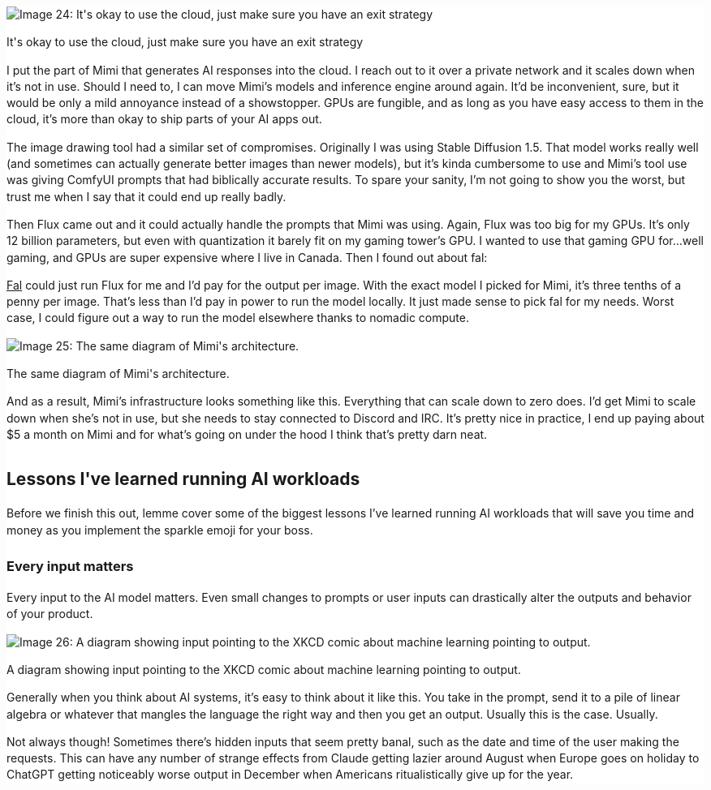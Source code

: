 ![Image 24: It's okay to use the cloud, just make sure you have an exit strategy](https://cdn.xeiaso.net/file/christine-static/talks/2025/ai-chatbot-friends/048.jpg)

It's okay to use the cloud, just make sure you have an exit strategy

I put the part of Mimi that generates AI responses into the cloud. I reach out to it over a private network and it scales down when it’s not in use. Should I need to, I can move Mimi’s models and inference engine around again. It’d be inconvenient, sure, but it would be only a mild annoyance instead of a showstopper. GPUs are fungible, and as long as you have easy access to them in the cloud, it’s more than okay to ship parts of your AI apps out.

The image drawing tool had a similar set of compromises. Originally I was using Stable Diffusion 1.5. That model works really well (and sometimes can actually generate better images than newer models), but it’s kinda cumbersome to use and Mimi’s tool use was giving ComfyUI prompts that had biblically accurate results. To spare your sanity, I’m not going to show you the worst, but trust me when I say that it could end up really badly.

Then Flux came out and it could actually handle the prompts that Mimi was using. Again, Flux was too big for my GPUs. It’s only 12 billion parameters, but even with quantization it barely fit on my gaming tower’s GPU. I wanted to use that gaming GPU for…well gaming, and GPUs are super expensive where I live in Canada. Then I found out about fal:

[Fal](https://fal.ai/) could just run Flux for me and I’d pay for the output per image. With the exact model I picked for Mimi, it’s three tenths of a penny per image. That’s less than I’d pay in power to run the model locally. It just made sense to pick fal for my needs. Worst case, I could figure out a way to run the model elsewhere thanks to nomadic compute.

![Image 25: The same diagram of Mimi's architecture.](https://cdn.xeiaso.net/file/christine-static/talks/2025/ai-chatbot-friends/044.jpg)

The same diagram of Mimi's architecture.

And as a result, Mimi’s infrastructure looks something like this. Everything that can scale down to zero does. I’d get Mimi to scale down when she’s not in use, but she needs to stay connected to Discord and IRC. It’s pretty nice in practice, I end up paying about $5 a month on Mimi and for what’s going on under the hood I think that’s pretty darn neat.

Lessons I've learned running AI workloads
-----------------------------------------

Before we finish this out, lemme cover some of the biggest lessons I’ve learned running AI workloads that will save you time and money as you implement the sparkle emoji for your boss.

### Every input matters

Every input to the AI model matters. Even small changes to prompts or user inputs can drastically alter the outputs and behavior of your product.

![Image 26: A diagram showing input pointing to the XKCD comic about machine learning pointing to output.](https://cdn.xeiaso.net/file/christine-static/talks/2025/ai-chatbot-friends/055.jpg)

A diagram showing input pointing to the XKCD comic about machine learning pointing to output.

Generally when you think about AI systems, it’s easy to think about it like this. You take in the prompt, send it to a pile of linear algebra or whatever that mangles the language the right way and then you get an output. Usually this is the case. Usually.

Not always though! Sometimes there’s hidden inputs that seem pretty banal, such as the date and time of the user making the requests. This can have any number of strange effects from Claude getting lazier around August when Europe goes on holiday to ChatGPT getting noticeably worse output in December when Americans ritualistically give up for the year.

